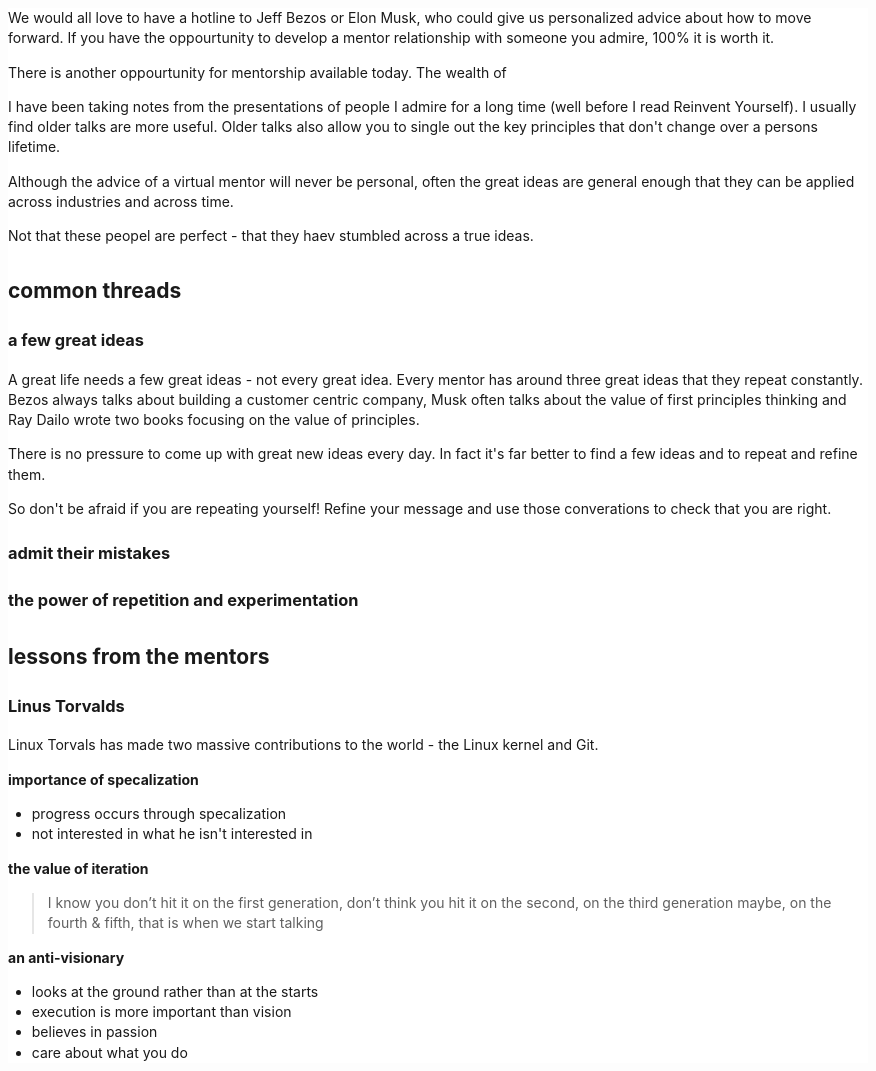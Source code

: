 We would all love to have a hotline to Jeff Bezos or Elon Musk, who could give us personalized advice about how to move forward.  If you have the oppourtunity to develop a mentor relationship with someone you admire, 100% it is worth it.

There is another oppourtunity for mentorship available today.  The wealth of 

I have been taking notes from the presentations of people I admire for a long time (well before I read Reinvent Yourself).  I usually find older talks are more useful.  Older talks also allow you to single out the key principles that don't change over a persons lifetime.  

Although the advice of a virtual mentor will never be personal, often the great ideas are general enough that they can be applied across industries and across time.

Not that these peopel are perfect - that they haev stumbled across a true ideas.

## common threads

### a few great ideas 

A great life needs a few great ideas - not every great idea.  Every mentor has around three great ideas that they repeat constantly.  Bezos always talks about building a customer centric company, Musk often talks about the value of first principles thinking and Ray Dailo wrote two books focusing on the value of principles.

There is no pressure to come up with great new ideas every day.  In fact it's far better to find a few ideas and to repeat and refine them.  

So don't be afraid if you are repeating yourself!  Refine your message and use those converations to check that you are right.

### admit their mistakes

### the power of repetition and experimentation

## lessons from the mentors

### Linus Torvalds

Linux Torvals has made two massive contributions to the world - the Linux kernel and Git. 
 
**importance of specalization** 
- progress occurs through specalization
- not interested in what he isn't interested in

**the value of iteration**
> I know you don’t hit it on the first generation, don’t think you hit it on the second, on the third generation maybe, on the fourth & fifth, that is when we start talking       

**an anti-visionary**
- looks at the ground rather than at the starts
- execution is more important than vision
- believes in passion
- care about what you do
